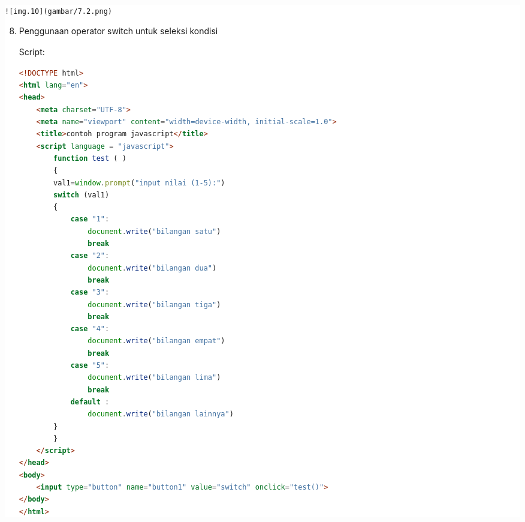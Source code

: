     ![img.10](gambar/7.2.png)


8. Penggunaan operator switch untuk seleksi kondisi

    Script:

    ```html
    <!DOCTYPE html>
    <html lang="en">
    <head>
        <meta charset="UTF-8">
        <meta name="viewport" content="width=device-width, initial-scale=1.0">
        <title>contoh program javascript</title>
        <script language = "javascript">
            function test ( )
            {
            val1=window.prompt("input nilai (1-5):")
            switch (val1)
            {
                case "1":
                    document.write("bilangan satu")
                    break
                case "2":
                    document.write("bilangan dua")
                    break
                case "3":
                    document.write("bilangan tiga")
                    break
                case "4":
                    document.write("bilangan empat")
                    break
                case "5":
                    document.write("bilangan lima")
                    break
                default :
                    document.write("bilangan lainnya")
            }   
            }
        </script>
    </head>
    <body>
        <input type="button" name="button1" value="switch" onclick="test()">
    </body>
    </html>
    ```
